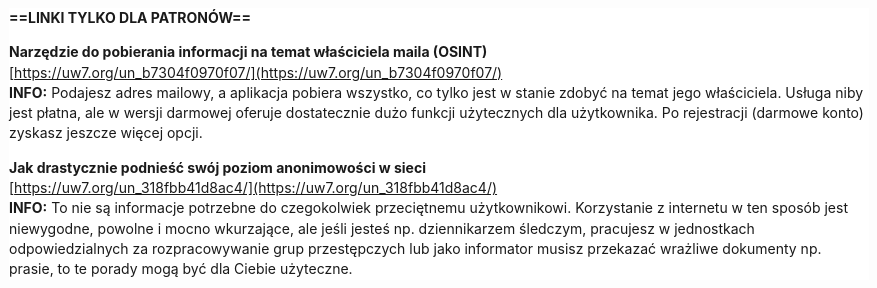 **==LINKI TYLKO DLA PATRONÓW==**

**Narzędzie do pobierania informacji na temat właściciela maila (OSINT)**  
[https://uw7.org/un_b7304f0970f07/](https://uw7.org/un_b7304f0970f07/)  
**INFO:** Podajesz adres mailowy, a aplikacja pobiera wszystko, co tylko jest w stanie zdobyć na temat jego właściciela. Usługa niby jest płatna, ale w wersji darmowej oferuje dostatecznie dużo funkcji użytecznych dla użytkownika. Po rejestracji (darmowe konto) zyskasz jeszcze więcej opcji.  

**Jak drastycznie podnieść swój poziom anonimowości w sieci**  
[https://uw7.org/un_318fbb41d8ac4/](https://uw7.org/un_318fbb41d8ac4/)  
**INFO:** To nie są informacje potrzebne do czegokolwiek przeciętnemu użytkownikowi. Korzystanie z internetu w ten sposób jest niewygodne, powolne i mocno wkurzające, ale jeśli jesteś np. dziennikarzem śledczym, pracujesz w jednostkach odpowiedzialnych za rozpracowywanie grup przestępczych lub jako informator musisz przekazać wrażliwe dokumenty np. prasie, to te porady mogą być dla Ciebie użyteczne.